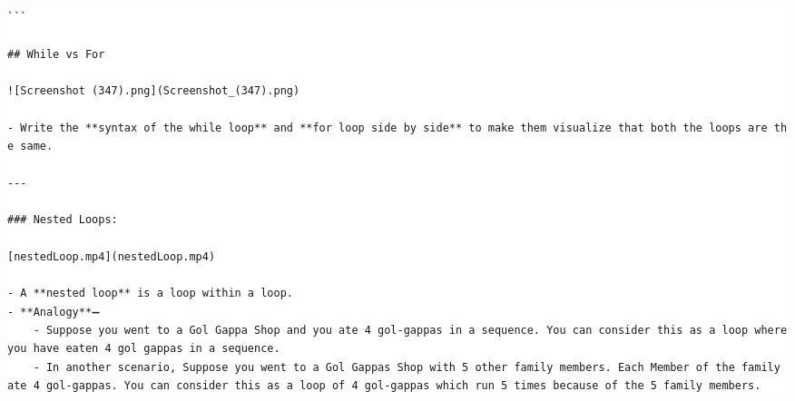     ```
    
    ## While vs For
    
    ![Screenshot (347).png](Screenshot_(347).png)
    
    - Write the **syntax of the while loop** and **for loop side by side** to make them visualize that both the loops are the same.
    
    ---
    
    ### Nested Loops:
    
    [nestedLoop.mp4](nestedLoop.mp4)
    
    - A **nested loop** is a loop within a loop.
    - **Analogy**➖
        - Suppose you went to a Gol Gappa Shop and you ate 4 gol-gappas in a sequence. You can consider this as a loop where you have eaten 4 gol gappas in a sequence.
        - In another scenario, Suppose you went to a Gol Gappas Shop with 5 other family members. Each Member of the family ate 4 gol-gappas. You can consider this as a loop of 4 gol-gappas which run 5 times because of the 5 family members.
    